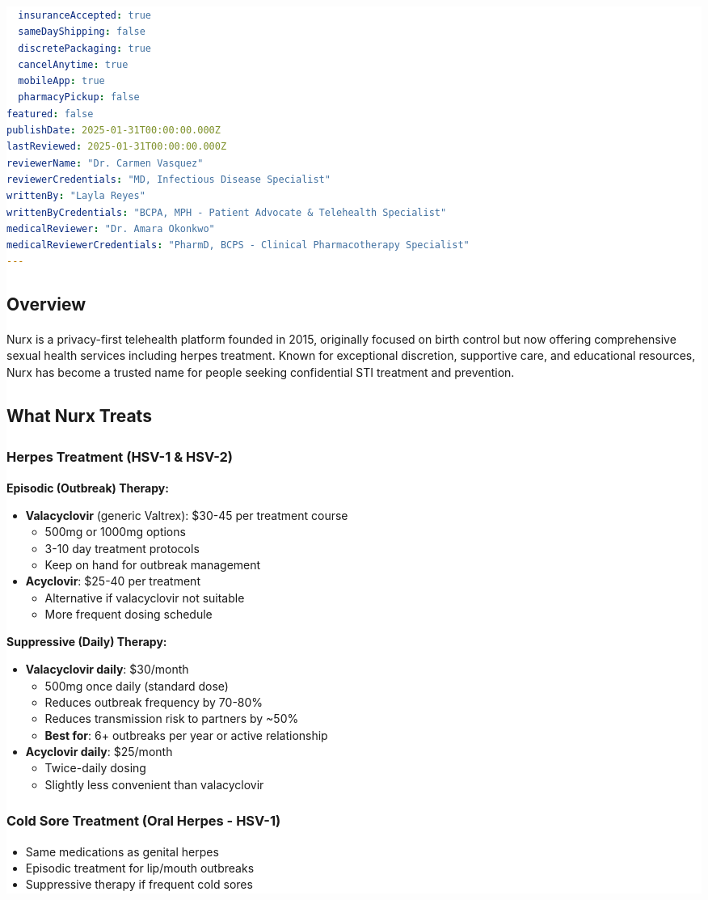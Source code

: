 ```yaml
  insuranceAccepted: true
  sameDayShipping: false
  discretePackaging: true
  cancelAnytime: true
  mobileApp: true
  pharmacyPickup: false
featured: false
publishDate: 2025-01-31T00:00:00.000Z
lastReviewed: 2025-01-31T00:00:00.000Z
reviewerName: "Dr. Carmen Vasquez"
reviewerCredentials: "MD, Infectious Disease Specialist"
writtenBy: "Layla Reyes"
writtenByCredentials: "BCPA, MPH - Patient Advocate & Telehealth Specialist"
medicalReviewer: "Dr. Amara Okonkwo"
medicalReviewerCredentials: "PharmD, BCPS - Clinical Pharmacotherapy Specialist"
---
```


## Overview

Nurx is a privacy-first telehealth platform founded in 2015, originally focused on birth control but now offering comprehensive sexual health services including herpes treatment. Known for exceptional discretion, supportive care, and educational resources, Nurx has become a trusted name for people seeking confidential STI treatment and prevention.

## What Nurx Treats

### Herpes Treatment (HSV-1 & HSV-2)

**Episodic (Outbreak) Therapy:**
- **Valacyclovir** (generic Valtrex): $30-45 per treatment course
  - 500mg or 1000mg options
  - 3-10 day treatment protocols
  - Keep on hand for outbreak management
- **Acyclovir**: $25-40 per treatment
  - Alternative if valacyclovir not suitable
  - More frequent dosing schedule

**Suppressive (Daily) Therapy:**
- **Valacyclovir daily**: $30/month
  - 500mg once daily (standard dose)
  - Reduces outbreak frequency by 70-80%
  - Reduces transmission risk to partners by ~50%
  - **Best for**: 6+ outbreaks per year or active relationship
- **Acyclovir daily**: $25/month
  - Twice-daily dosing
  - Slightly less convenient than valacyclovir

### Cold Sore Treatment (Oral Herpes - HSV-1)
- Same medications as genital herpes
- Episodic treatment for lip/mouth outbreaks
- Suppressive therapy if frequent cold sores
